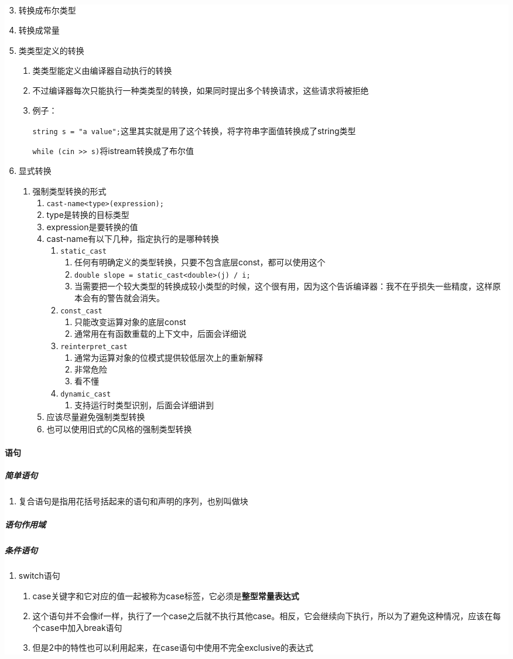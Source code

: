    3. 转换成布尔类型

   4. 转换成常量

   5. 类类型定义的转换

      1. 类类型能定义由编译器自动执行的转换

      2. 不过编译器每次只能执行一种类类型的转换，如果同时提出多个转换请求，这些请求将被拒绝

      3. 例子：

         `string s = "a value";`这里其实就是用了这个转换，将字符串字面值转换成了string类型

         `while (cin >> s)`将istream转换成了布尔值

5. 显式转换

   1. 强制类型转换的形式
      1. `cast-name<type>(expression);`
      2. type是转换的目标类型
      3. expression是要转换的值
      4. cast-name有以下几种，指定执行的是哪种转换
         1. `static_cast`
            1. 任何有明确定义的类型转换，只要不包含底层const，都可以使用这个
            2. `double slope = static_cast<double>(j) / i;`
            3. 当需要把一个较大类型的转换成较小类型的时候，这个很有用，因为这个告诉编译器：我不在乎损失一些精度，这样原本会有的警告就会消失。
         2. `const_cast`
            1. 只能改变运算对象的底层const
            2. 通常用在有函数重载的上下文中，后面会详细说
         3. `reinterpret_cast`
            1. 通常为运算对象的位模式提供较低层次上的重新解释
            2. 非常危险
            3. 看不懂
         4. `dynamic_cast`
            1. 支持运行时类型识别，后面会详细讲到
      5. 应该尽量避免强制类型转换
      6. 也可以使用旧式的C风格的强制类型转换



#### 语句

##### 简单语句

1. 复合语句是指用花括号括起来的语句和声明的序列，也别叫做块

   

##### 语句作用域

##### 条件语句

1. switch语句

   1. case关键字和它对应的值一起被称为case标签，它必须是**整型常量表达式**

   2. 这个语句并不会像if一样，执行了一个case之后就不执行其他case。相反，它会继续向下执行，所以为了避免这种情况，应该在每个case中加入break语句

   3. 但是2中的特性也可以利用起来，在case语句中使用不完全exclusive的表达式
